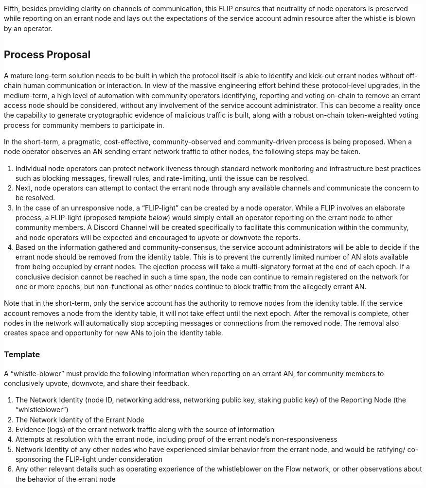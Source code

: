 Fifth, besides providing clarity on channels of communication, this FLIP ensures that neutrality of node operators is preserved while reporting on an errant node and lays out the expectations of the service account admin resource after the whistle is blown by an operator.

## Process Proposal

A mature long-term solution needs to be built in which the protocol itself is able to identify and kick-out errant nodes without off-chain human communication or interaction. In view of the massive engineering effort behind these protocol-level upgrades, in the medium-term, a high level of automation with community operators identifying, reporting and voting on-chain to remove an errant access node should be considered, without any involvement of the service account administrator. This can become a reality once the capability to generate cryptographic evidence of malicious traffic is built, along with a robust on-chain token-weighted voting process for community members to participate in.

In the short-term, a pragmatic, cost-effective, community-observed and community-driven process is being proposed. When a node operator observes an AN sending errant network traffic to other nodes, the following steps may be taken.

1. Individual node operators can protect network liveness through standard network monitoring and infrastructure best practices such as blocking messages, firewall rules, and rate-limiting, until the issue can be resolved.
2. Next, node operators can attempt to contact the errant node through any available channels and communicate the concern to be resolved.
3. In the case of an unresponsive node, a “FLIP-light” can be created by a node operator. While a FLIP involves an elaborate process, a FLIP-light (proposed *template below*) would simply entail an operator reporting on the errant node to other community members. A Discord Channel will be created specifically to facilitate this communication within the community, and node operators will be expected and encouraged to upvote or downvote the reports.
4. Based on the information gathered and community-consensus, the service account administrators will be able to decide if the errant node should be removed from the identity table. This is to prevent the currently limited number of AN slots available from being occupied by errant nodes. The ejection process will take a multi-signatory format at the end of each epoch. If a conclusive decision cannot be reached in such a time span, the node can continue to remain registered on the network for one or more epochs, but non-functional as other nodes continue to block traffic from the allegedly errant AN.

Note that in the short-term, only the service account has the authority to remove nodes from the identity table. If the service account removes a node from the identity table, it will not take effect until the next epoch. After the removal is complete, other nodes in the network will automatically stop accepting messages or connections from the removed node. The removal also creates space and opportunity for new ANs to join the identity table.

### Template

A “whistle-blower” must provide the following information when reporting on an errant AN, for community members to conclusively upvote, downvote, and share their feedback.

1. The Network Identity (node ID, networking address, networking public key, staking public key) of the Reporting Node (the “whistleblower”)
2. The Network Identity of the Errant Node
3. Evidence (logs) of the errant network traffic along with the source of information
4. Attempts at resolution with the errant node, including proof of the errant node’s non-responsiveness
5. Network Identity of any other nodes who have experienced similar behavior from the errant node, and would be ratifying/ co-sponsoring the FLIP-light under consideration
6. Any other relevant details such as operating experience of the whistleblower on the Flow network, or other observations about the behavior of the errant node
